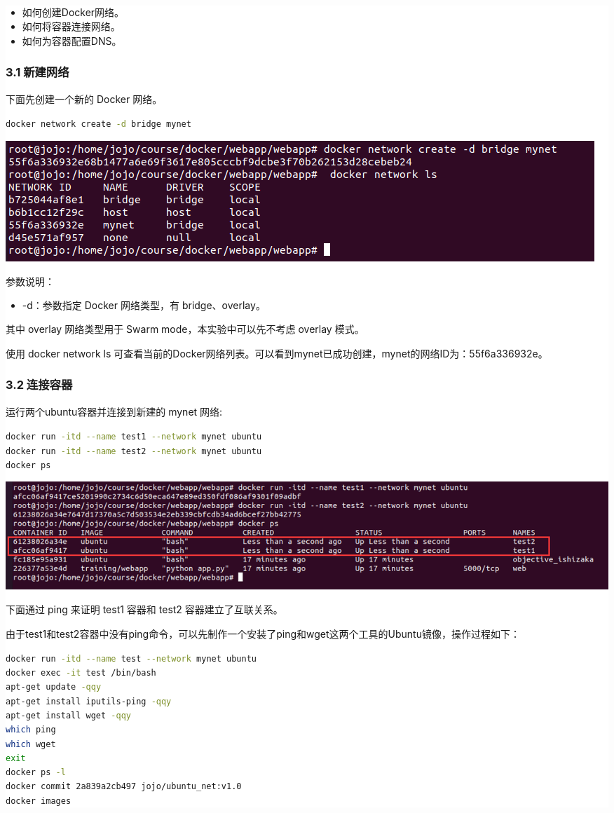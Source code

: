 - 如何创建Docker网络。
- 如何将容器连接网络。
- 如何为容器配置DNS。

### 3.1 新建网络

下面先创建一个新的 Docker 网络。

```bash
docker network create -d bridge mynet
```

![](/assets/images/8nFpD04OA/1638411583946.png)

参数说明：

- -d：参数指定 Docker 网络类型，有 bridge、overlay。

其中 overlay 网络类型用于 Swarm mode，本实验中可以先不考虑 overlay 模式。

使用 docker network ls 可查看当前的Docker网络列表。可以看到mynet已成功创建，mynet的网络ID为：55f6a336932e。

### 3.2 连接容器

运行两个ubuntu容器并连接到新建的 mynet 网络:

```bash
docker run -itd --name test1 --network mynet ubuntu 
docker run -itd --name test2 --network mynet ubuntu 
docker ps
```

![](/assets/images/8nFpD04OA/1638411623533.png)

下面通过 ping 来证明 test1 容器和 test2 容器建立了互联关系。

由于test1和test2容器中没有ping命令，可以先制作一个安装了ping和wget这两个工具的Ubuntu镜像，操作过程如下：

```bash
docker run -itd --name test --network mynet ubuntu 
docker exec -it test /bin/bash
apt-get update -qqy
apt-get install iputils-ping -qqy
apt-get install wget -qqy
which ping
which wget
exit
docker ps -l
docker commit 2a839a2cb497 jojo/ubuntu_net:v1.0 
docker images
```
